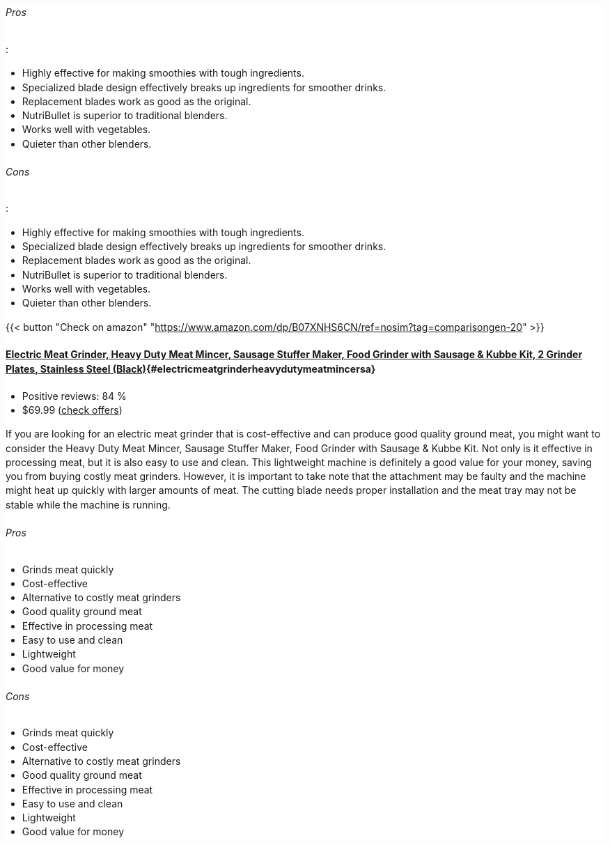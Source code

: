 ###### Pros

:

- Highly effective for making smoothies with tough ingredients.
- Specialized blade design effectively breaks up ingredients for smoother drinks.
- Replacement blades work as good as the original.
- NutriBullet is superior to traditional blenders.
- Works well with vegetables.
- Quieter than other blenders.

###### Cons

:

- Highly effective for making smoothies with tough ingredients.
- Specialized blade design effectively breaks up ingredients for smoother drinks.
- Replacement blades work as good as the original.
- NutriBullet is superior to traditional blenders.
- Works well with vegetables.
- Quieter than other blenders.

{{< button "Check on amazon" "https://www.amazon.com/dp/B07XNHS6CN/ref=nosim?tag=comparisongen-20" >}}

#### [Electric Meat Grinder, Heavy Duty Meat Mincer, Sausage Stuffer Maker, Food Grinder with Sausage & Kubbe Kit, 2 Grinder Plates, Stainless Steel (Black)](https://www.amazon.com/dp/B08GHFBX7P/ref=nosim?tag=comparisongen-20){#electricmeatgrinderheavydutymeatmincersa}

* Positive reviews: 84 %
* $69.99 ([check offers](https://www.amazon.com/dp/B08GHFBX7P/ref=nosim?tag=comparisongen-20))

If you are looking for an electric meat grinder that is cost-effective and can produce good quality ground meat, you might want to consider the Heavy Duty Meat Mincer, Sausage Stuffer Maker, Food Grinder with Sausage & Kubbe Kit. Not only is it effective in processing meat, but it is also easy to use and clean. This lightweight machine is definitely a good value for your money, saving you from buying costly meat grinders. However, it is important to take note that the attachment may be faulty and the machine might heat up quickly with larger amounts of meat. The cutting blade needs proper installation and the meat tray may not be stable while the machine is running.

###### Pros

- Grinds meat quickly
- Cost-effective
- Alternative to costly meat grinders
- Good quality ground meat
- Effective in processing meat
- Easy to use and clean
- Lightweight
- Good value for money

###### Cons

- Grinds meat quickly
- Cost-effective
- Alternative to costly meat grinders
- Good quality ground meat
- Effective in processing meat
- Easy to use and clean
- Lightweight
- Good value for money
